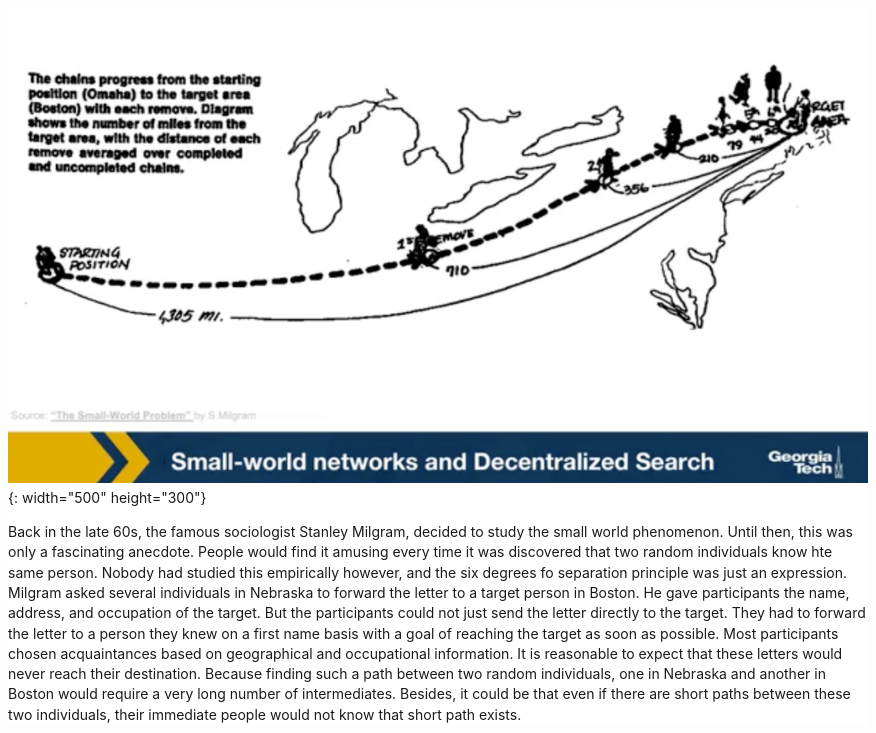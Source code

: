 ![image](/assets/posts/gatech/network_science/L11_search.png){: width="500" height="300"}

Back in the late 60s, the famous sociologist Stanley Milgram, decided to study the small world phenomenon. Until then, this was only a fascinating anecdote. People would find it amusing every time it was discovered that two random individuals know hte same person. Nobody had studied this empirically however, and the six degrees fo separation principle was just an expression.  Milgram asked several individuals in Nebraska to forward the letter to a target person in Boston. He gave participants the name, address, and occupation of the target. But the participants could not just send the letter directly to the target. They had to forward the letter to a person they knew on a first name basis with a goal of reaching the target as soon as possible. Most participants chosen acquaintances based on geographical and occupational information. It is reasonable to expect that these letters would never reach their destination. Because finding such a path between two random individuals, one in Nebraska and another in Boston would require a very long number of intermediates. Besides, it could be that even if there are short paths between these two individuals, their immediate people would not know that short path exists. 
